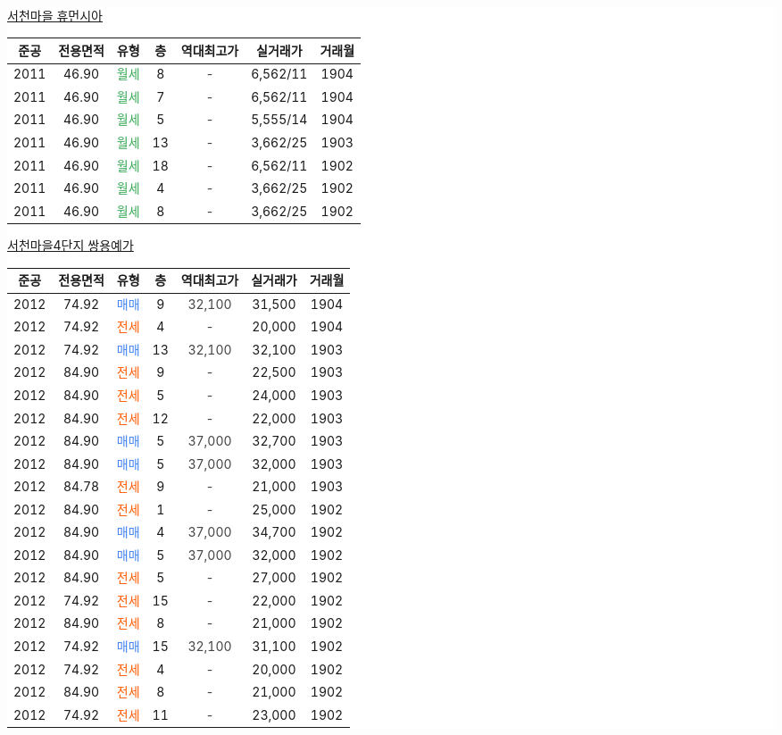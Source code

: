 
[서천마을 휴먼시아](https://search.naver.com/search.naver?query=%EA%B2%BD%EA%B8%B0%EB%8F%84+%EC%9A%A9%EC%9D%B8%EC%8B%9C+%EA%B8%B0%ED%9D%A5%EA%B5%AC+%EC%84%9C%EC%B2%9C%EB%8F%99+%EC%84%9C%EC%B2%9C%EB%A7%88%EC%9D%84+%ED%9C%B4%EB%A8%BC%EC%8B%9C%EC%95%84)

|준공|전용면적|유형|층|역대최고가|실거래가|거래월|
|:---:|:---:|:---:|:---:|:---:|:---:|:---:|
|2011|46.90|<span style="color:#34a853">월세</span>|8|<span style="color:#444444">-</span>|6,562/11|1904|
|2011|46.90|<span style="color:#34a853">월세</span>|7|<span style="color:#444444">-</span>|6,562/11|1904|
|2011|46.90|<span style="color:#34a853">월세</span>|5|<span style="color:#444444">-</span>|5,555/14|1904|
|2011|46.90|<span style="color:#34a853">월세</span>|13|<span style="color:#444444">-</span>|3,662/25|1903|
|2011|46.90|<span style="color:#34a853">월세</span>|18|<span style="color:#444444">-</span>|6,562/11|1902|
|2011|46.90|<span style="color:#34a853">월세</span>|4|<span style="color:#444444">-</span>|3,662/25|1902|
|2011|46.90|<span style="color:#34a853">월세</span>|8|<span style="color:#444444">-</span>|3,662/25|1902|

[서천마을4단지 쌍용예가](https://search.naver.com/search.naver?query=%EA%B2%BD%EA%B8%B0%EB%8F%84+%EC%9A%A9%EC%9D%B8%EC%8B%9C+%EA%B8%B0%ED%9D%A5%EA%B5%AC+%EC%84%9C%EC%B2%9C%EB%8F%99+%EC%84%9C%EC%B2%9C%EB%A7%88%EC%9D%844%EB%8B%A8%EC%A7%80+%EC%8C%8D%EC%9A%A9%EC%98%88%EA%B0%80)

|준공|전용면적|유형|층|역대최고가|실거래가|거래월|
|:---:|:---:|:---:|:---:|:---:|:---:|:---:|
|2012|74.92|<span style="color:#4285f3">매매</span>|9|<span style="color:#444444">32,100</span>|31,500|1904|
|2012|74.92|<span style="color:#ff5a00">전세</span>|4|<span style="color:#444444">-</span>|20,000|1904|
|2012|74.92|<span style="color:#4285f3">매매</span>|13|<span style="color:#444444">32,100</span>|32,100|1903|
|2012|84.90|<span style="color:#ff5a00">전세</span>|9|<span style="color:#444444">-</span>|22,500|1903|
|2012|84.90|<span style="color:#ff5a00">전세</span>|5|<span style="color:#444444">-</span>|24,000|1903|
|2012|84.90|<span style="color:#ff5a00">전세</span>|12|<span style="color:#444444">-</span>|22,000|1903|
|2012|84.90|<span style="color:#4285f3">매매</span>|5|<span style="color:#444444">37,000</span>|32,700|1903|
|2012|84.90|<span style="color:#4285f3">매매</span>|5|<span style="color:#444444">37,000</span>|32,000|1903|
|2012|84.78|<span style="color:#ff5a00">전세</span>|9|<span style="color:#444444">-</span>|21,000|1903|
|2012|84.90|<span style="color:#ff5a00">전세</span>|1|<span style="color:#444444">-</span>|25,000|1902|
|2012|84.90|<span style="color:#4285f3">매매</span>|4|<span style="color:#444444">37,000</span>|34,700|1902|
|2012|84.90|<span style="color:#4285f3">매매</span>|5|<span style="color:#444444">37,000</span>|32,000|1902|
|2012|84.90|<span style="color:#ff5a00">전세</span>|5|<span style="color:#444444">-</span>|27,000|1902|
|2012|74.92|<span style="color:#ff5a00">전세</span>|15|<span style="color:#444444">-</span>|22,000|1902|
|2012|84.90|<span style="color:#ff5a00">전세</span>|8|<span style="color:#444444">-</span>|21,000|1902|
|2012|74.92|<span style="color:#4285f3">매매</span>|15|<span style="color:#444444">32,100</span>|31,100|1902|
|2012|74.92|<span style="color:#ff5a00">전세</span>|4|<span style="color:#444444">-</span>|20,000|1902|
|2012|84.90|<span style="color:#ff5a00">전세</span>|8|<span style="color:#444444">-</span>|21,000|1902|
|2012|74.92|<span style="color:#ff5a00">전세</span>|11|<span style="color:#444444">-</span>|23,000|1902|

